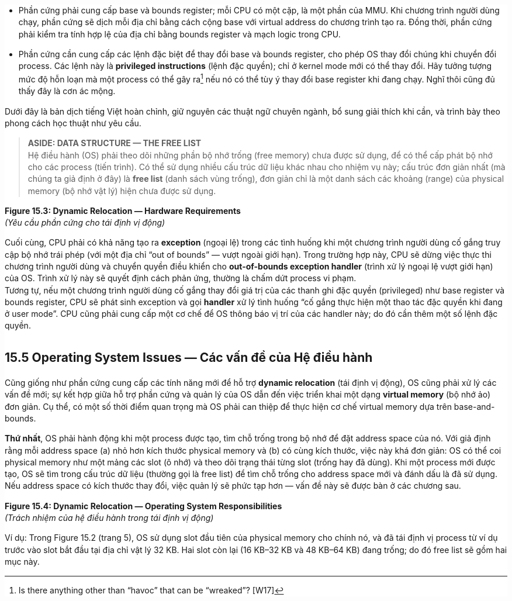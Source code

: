 - Phần cứng phải cung cấp base và bounds register; mỗi CPU có một cặp, là một phần của MMU. Khi chương trình người dùng chạy, phần cứng sẽ dịch mỗi địa chỉ bằng cách cộng base với virtual address do chương trình tạo ra. Đồng thời, phần cứng phải kiểm tra tính hợp lệ của địa chỉ bằng bounds register và mạch logic trong CPU.

- Phần cứng cần cung cấp các lệnh đặc biệt để thay đổi base và bounds register, cho phép OS thay đổi chúng khi chuyển đổi process. Các lệnh này là **privileged instructions** (lệnh đặc quyền); chỉ ở kernel mode mới có thể thay đổi. Hãy tưởng tượng mức độ hỗn loạn mà một process có thể gây ra[^1] nếu nó có thể tùy ý thay đổi base register khi đang chạy. Nghĩ thôi cũng đủ thấy đây là cơn ác mộng.

[^1]: Is there anything other than “havoc” that can be “wreaked”? [W17]

Dưới đây là bản dịch tiếng Việt hoàn chỉnh, giữ nguyên các thuật ngữ chuyên ngành, bổ sung giải thích khi cần, và trình bày theo phong cách học thuật như yêu cầu.


> **ASIDE: DATA STRUCTURE — THE FREE LIST**  
> Hệ điều hành (OS) phải theo dõi những phần bộ nhớ trống (free memory) chưa được sử dụng, để có thể cấp phát bộ nhớ cho các process (tiến trình). Có thể sử dụng nhiều cấu trúc dữ liệu khác nhau cho nhiệm vụ này; cấu trúc đơn giản nhất (mà chúng ta giả định ở đây) là **free list** (danh sách vùng trống), đơn giản chỉ là một danh sách các khoảng (range) của physical memory (bộ nhớ vật lý) hiện chưa được sử dụng.

**Figure 15.3: Dynamic Relocation — Hardware Requirements**  
*(Yêu cầu phần cứng cho tái định vị động)*

Cuối cùng, CPU phải có khả năng tạo ra **exception** (ngoại lệ) trong các tình huống khi một chương trình người dùng cố gắng truy cập bộ nhớ trái phép (với một địa chỉ “out of bounds” — vượt ngoài giới hạn). Trong trường hợp này, CPU sẽ dừng việc thực thi chương trình người dùng và chuyển quyền điều khiển cho **out-of-bounds exception handler** (trình xử lý ngoại lệ vượt giới hạn) của OS. Trình xử lý này sẽ quyết định cách phản ứng, thường là chấm dứt process vi phạm.  
Tương tự, nếu một chương trình người dùng cố gắng thay đổi giá trị của các thanh ghi đặc quyền (privileged) như base register và bounds register, CPU sẽ phát sinh exception và gọi **handler** xử lý tình huống “cố gắng thực hiện một thao tác đặc quyền khi đang ở user mode”. CPU cũng phải cung cấp một cơ chế để OS thông báo vị trí của các handler này; do đó cần thêm một số lệnh đặc quyền.


## 15.5 Operating System Issues — Các vấn đề của Hệ điều hành

Cũng giống như phần cứng cung cấp các tính năng mới để hỗ trợ **dynamic relocation** (tái định vị động), OS cũng phải xử lý các vấn đề mới; sự kết hợp giữa hỗ trợ phần cứng và quản lý của OS dẫn đến việc triển khai một dạng **virtual memory** (bộ nhớ ảo) đơn giản. Cụ thể, có một số thời điểm quan trọng mà OS phải can thiệp để thực hiện cơ chế virtual memory dựa trên base-and-bounds.

**Thứ nhất**, OS phải hành động khi một process được tạo, tìm chỗ trống trong bộ nhớ để đặt address space của nó. Với giả định rằng mỗi address space (a) nhỏ hơn kích thước physical memory và (b) có cùng kích thước, việc này khá đơn giản: OS có thể coi physical memory như một mảng các slot (ô nhớ) và theo dõi trạng thái từng slot (trống hay đã dùng). Khi một process mới được tạo, OS sẽ tìm trong cấu trúc dữ liệu (thường gọi là free list) để tìm chỗ trống cho address space mới và đánh dấu là đã sử dụng. Nếu address space có kích thước thay đổi, việc quản lý sẽ phức tạp hơn — vấn đề này sẽ được bàn ở các chương sau.

**Figure 15.4: Dynamic Relocation — Operating System Responsibilities**  
*(Trách nhiệm của hệ điều hành trong tái định vị động)*

Ví dụ: Trong Figure 15.2 (trang 5), OS sử dụng slot đầu tiên của physical memory cho chính nó, và đã tái định vị process từ ví dụ trước vào slot bắt đầu tại địa chỉ vật lý 32 KB. Hai slot còn lại (16 KB–32 KB và 48 KB–64 KB) đang trống; do đó free list sẽ gồm hai mục này.
